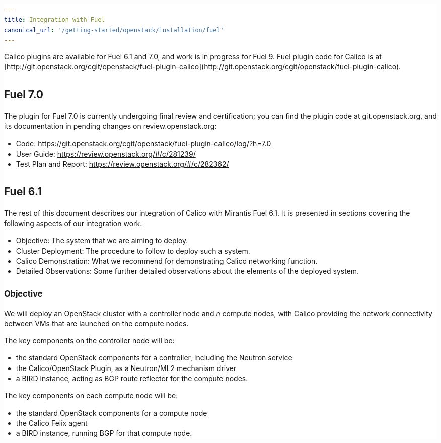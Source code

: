 ```yaml
---
title: Integration with Fuel
canonical_url: '/getting-started/openstack/installation/fuel'
---
```


Calico plugins are available for Fuel 6.1 and 7.0, and work is in progress for
Fuel 9.  Fuel plugin code for Calico is at
[http://git.openstack.org/cgit/openstack/fuel-plugin-calico](http://git.openstack.org/cgit/openstack/fuel-plugin-calico).


## Fuel 7.0

The plugin for Fuel 7.0 is currently undergoing final review and
certification; you can find the plugin code at git.openstack.org, and
its documentation in pending changes on review.openstack.org:

-   Code:
    <https://git.openstack.org/cgit/openstack/fuel-plugin-calico/log/?h=7.0>
-   User Guide: <https://review.openstack.org/#/c/281239/>
-   Test Plan and Report: <https://review.openstack.org/#/c/282362/>

## Fuel 6.1

The rest of this document describes our integration of Calico with
Mirantis Fuel 6.1. It is presented in sections covering the following
aspects of our integration work.

-   Objective: The system that we are aiming to deploy.
-   Cluster Deployment: The procedure to follow to deploy such a system.
-   Calico Demonstration: What we recommend for demonstrating Calico
    networking function.
-   Detailed Observations: Some further detailed observations about the
    elements of the deployed system.

### Objective

We will deploy an OpenStack cluster with a controller node and *n*
compute nodes, with Calico providing the network connectivity between
VMs that are launched on the compute nodes.

The key components on the controller node will be:

-   the standard OpenStack components for a controller, including the
    Neutron service
-   the Calico/OpenStack Plugin, as a Neutron/ML2 mechanism driver
-   a BIRD instance, acting as BGP route reflector for the
    compute nodes.

The key components on each compute node will be:

-   the standard OpenStack components for a compute node
-   the Calico Felix agent
-   a BIRD instance, running BGP for that compute node.
